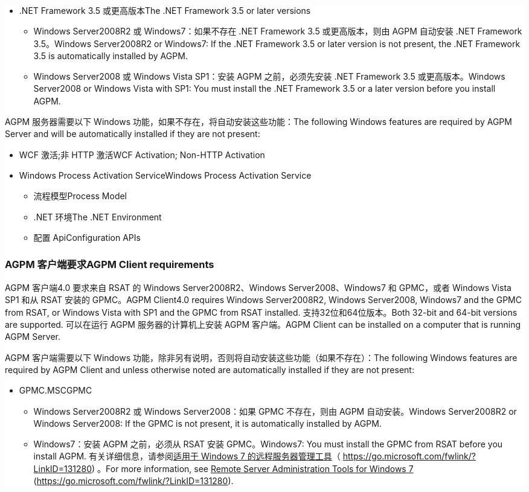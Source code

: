 -   <span data-ttu-id="3ae92-153">.NET Framework 3.5 或更高版本</span><span class="sxs-lookup"><span data-stu-id="3ae92-153">The .NET Framework 3.5 or later versions</span></span>

    -   <span data-ttu-id="3ae92-154">Windows Server2008R2 或 Windows7：如果不存在 .NET Framework 3.5 或更高版本，则由 AGPM 自动安装 .NET Framework 3.5。</span><span class="sxs-lookup"><span data-stu-id="3ae92-154">Windows Server2008R2 or Windows7: If the .NET Framework 3.5 or later version is not present, the .NET Framework 3.5 is automatically installed by AGPM.</span></span>

    -   <span data-ttu-id="3ae92-155">Windows Server2008 或 Windows Vista SP1：安装 AGPM 之前，必须先安装 .NET Framework 3.5 或更高版本。</span><span class="sxs-lookup"><span data-stu-id="3ae92-155">Windows Server2008 or Windows Vista with SP1: You must install the .NET Framework 3.5 or a later version before you install AGPM.</span></span>

<span data-ttu-id="3ae92-156">AGPM 服务器需要以下 Windows 功能，如果不存在，将自动安装这些功能：</span><span class="sxs-lookup"><span data-stu-id="3ae92-156">The following Windows features are required by AGPM Server and will be automatically installed if they are not present:</span></span>

-   <span data-ttu-id="3ae92-157">WCF 激活;非 HTTP 激活</span><span class="sxs-lookup"><span data-stu-id="3ae92-157">WCF Activation; Non-HTTP Activation</span></span>

-   <span data-ttu-id="3ae92-158">Windows Process Activation Service</span><span class="sxs-lookup"><span data-stu-id="3ae92-158">Windows Process Activation Service</span></span>

    -   <span data-ttu-id="3ae92-159">流程模型</span><span class="sxs-lookup"><span data-stu-id="3ae92-159">Process Model</span></span>

    -   <span data-ttu-id="3ae92-160">.NET 环境</span><span class="sxs-lookup"><span data-stu-id="3ae92-160">The .NET Environment</span></span>

    -   <span data-ttu-id="3ae92-161">配置 Api</span><span class="sxs-lookup"><span data-stu-id="3ae92-161">Configuration APIs</span></span>

### <span data-ttu-id="3ae92-162">AGPM 客户端要求</span><span class="sxs-lookup"><span data-stu-id="3ae92-162">AGPM Client requirements</span></span>

<span data-ttu-id="3ae92-163">AGPM 客户端4.0 要求来自 RSAT 的 Windows Server2008R2、Windows Server2008、Windows7 和 GPMC，或者 Windows Vista SP1 和从 RSAT 安装的 GPMC。</span><span class="sxs-lookup"><span data-stu-id="3ae92-163">AGPM Client4.0 requires Windows Server2008R2, Windows Server2008, Windows7 and the GPMC from RSAT, or Windows Vista with SP1 and the GPMC from RSAT installed.</span></span> <span data-ttu-id="3ae92-164">支持32位和64位版本。</span><span class="sxs-lookup"><span data-stu-id="3ae92-164">Both 32-bit and 64-bit versions are supported.</span></span> <span data-ttu-id="3ae92-165">可以在运行 AGPM 服务器的计算机上安装 AGPM 客户端。</span><span class="sxs-lookup"><span data-stu-id="3ae92-165">AGPM Client can be installed on a computer that is running AGPM Server.</span></span>

<span data-ttu-id="3ae92-166">AGPM 客户端需要以下 Windows 功能，除非另有说明，否则将自动安装这些功能（如果不存在）：</span><span class="sxs-lookup"><span data-stu-id="3ae92-166">The following Windows features are required by AGPM Client and unless otherwise noted are automatically installed if they are not present:</span></span>

-   <span data-ttu-id="3ae92-167">GPMC.MSC</span><span class="sxs-lookup"><span data-stu-id="3ae92-167">GPMC</span></span>

    -   <span data-ttu-id="3ae92-168">Windows Server2008R2 或 Windows Server2008：如果 GPMC 不存在，则由 AGPM 自动安装。</span><span class="sxs-lookup"><span data-stu-id="3ae92-168">Windows Server2008R2 or Windows Server2008: If the GPMC is not present, it is automatically installed by AGPM.</span></span>

    -   <span data-ttu-id="3ae92-169">Windows7：安装 AGPM 之前，必须从 RSAT 安装 GPMC。</span><span class="sxs-lookup"><span data-stu-id="3ae92-169">Windows7: You must install the GPMC from RSAT before you install AGPM.</span></span> <span data-ttu-id="3ae92-170">有关详细信息，请参阅[适用于 Windows 7 的远程服务器管理工具](https://go.microsoft.com/fwlink/?LinkID=131280)（ https://go.microsoft.com/fwlink/?LinkID=131280) 。</span><span class="sxs-lookup"><span data-stu-id="3ae92-170">For more information, see [Remote Server Administration Tools for Windows 7](https://go.microsoft.com/fwlink/?LinkID=131280) (https://go.microsoft.com/fwlink/?LinkID=131280).</span></span>
